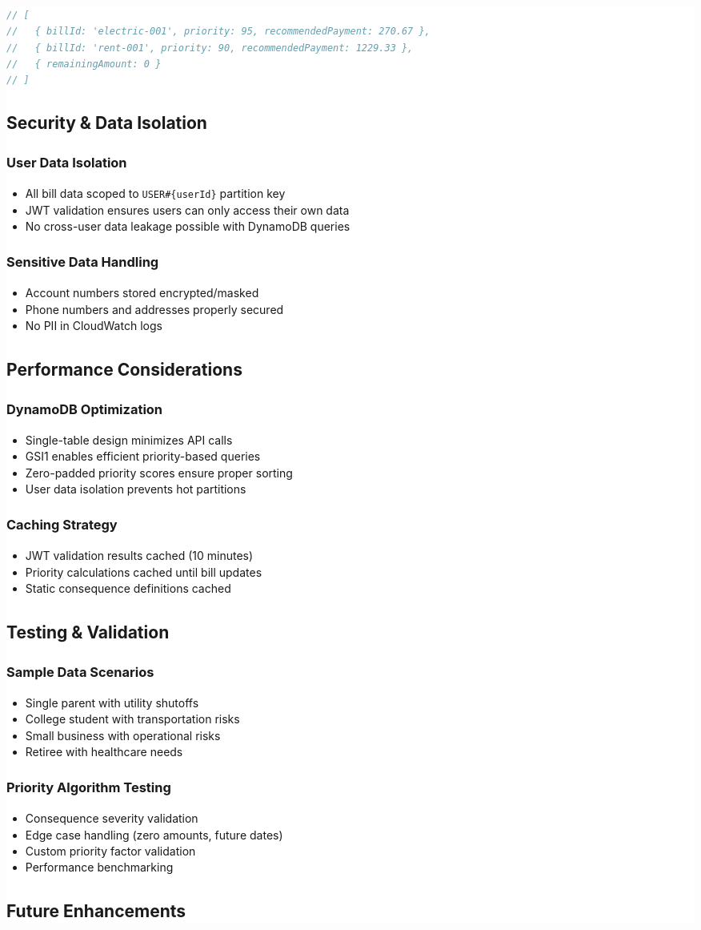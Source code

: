 ```typescript
// [
//   { billId: 'electric-001', priority: 95, recommendedPayment: 270.67 },
//   { billId: 'rent-001', priority: 90, recommendedPayment: 1229.33 },
//   { remainingAmount: 0 }
// ]
```

## Security & Data Isolation

### User Data Isolation
- All bill data scoped to `USER#{userId}` partition key
- JWT validation ensures users can only access their own data
- No cross-user data leakage possible with DynamoDB queries

### Sensitive Data Handling
- Account numbers stored encrypted/masked
- Phone numbers and addresses properly secured
- No PII in CloudWatch logs

## Performance Considerations

### DynamoDB Optimization
- Single-table design minimizes API calls
- GSI1 enables efficient priority-based queries  
- Zero-padded priority scores ensure proper sorting
- User data isolation prevents hot partitions

### Caching Strategy
- JWT validation results cached (10 minutes)
- Priority calculations cached until bill updates
- Static consequence definitions cached

## Testing & Validation

### Sample Data Scenarios
- Single parent with utility shutoffs
- College student with transportation risks  
- Small business with operational risks
- Retiree with healthcare needs

### Priority Algorithm Testing
- Consequence severity validation
- Edge case handling (zero amounts, future dates)
- Custom priority factor validation
- Performance benchmarking

## Future Enhancements

